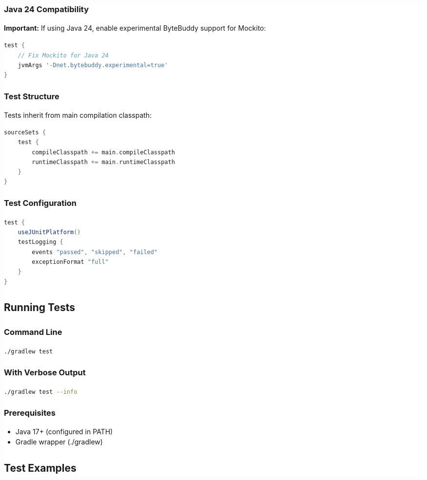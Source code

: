 ### Java 24 Compatibility

**Important:** If using Java 24, enable experimental ByteBuddy support for Mockito:

```gradle
test {
    // Fix Mockito for Java 24
    jvmArgs '-Dnet.bytebuddy.experimental=true'
}
```

### Test Structure

Tests inherit from main compilation classpath:

```gradle
sourceSets {
    test {
        compileClasspath += main.compileClasspath
        runtimeClasspath += main.runtimeClasspath
    }
}
```

### Test Configuration

```gradle
test {
    useJUnitPlatform()
    testLogging {
        events "passed", "skipped", "failed"
        exceptionFormat "full"
    }
}
```

## Running Tests

### Command Line
```bash
./gradlew test
```

### With Verbose Output
```bash
./gradlew test --info
```

### Prerequisites
- Java 17+ (configured in PATH)
- Gradle wrapper (./gradlew)

## Test Examples
